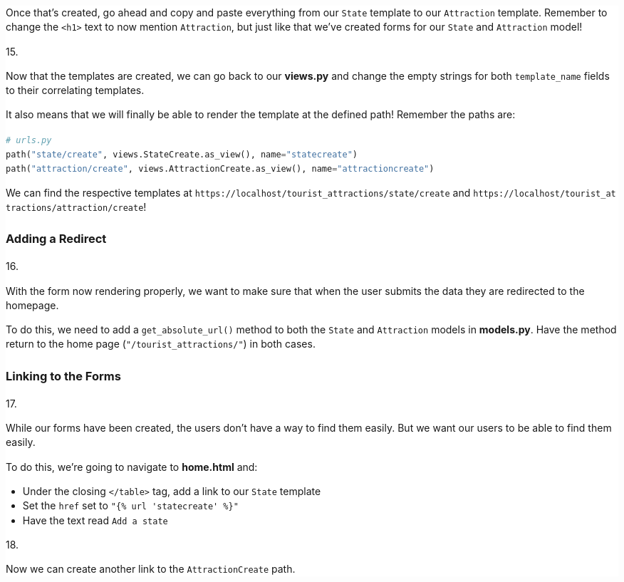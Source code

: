 Once that’s created, go ahead and copy and paste everything from our
`State` template to our `Attraction` template. Remember to change the
`<h1>` text to now mention `Attraction`, but just like that we’ve
created forms for our `State` and `Attraction` model!




15\.

Now that the templates are created, we can go back to our **views.py**
and change the empty strings for both `template_name` fields to their
correlating templates.

It also means that we will finally be able to render the template at the
defined path! Remember the paths are:

```python
# urls.py
path("state/create", views.StateCreate.as_view(), name="statecreate")
path("attraction/create", views.AttractionCreate.as_view(), name="attractioncreate")
```

We can find the respective templates at
`https://localhost/tourist_attractions/state/create` and
`https://localhost/tourist_attractions/attraction/create`!



### Adding a Redirect


16\.

With the form now rendering properly, we want to make sure that when the
user submits the data they are redirected to the homepage.

To do this, we need to add a `get_absolute_url()` method to both the
`State` and `Attraction` models in **models.py**. Have the method return
to the home page (`"/tourist_attractions/"`) in both cases.



### Linking to the Forms


17\.

While our forms have been created, the users don’t have a way to find
them easily. But we want our users to be able to find them easily.

To do this, we’re going to navigate to **home.html** and:

-   Under the closing `</table>` tag, add a link to our `State` template
-   Set the `href` set to `"{% url 'statecreate' %}"`
-   Have the text read `Add a state`




18\.

Now we can create another link to the `AttractionCreate` path.
